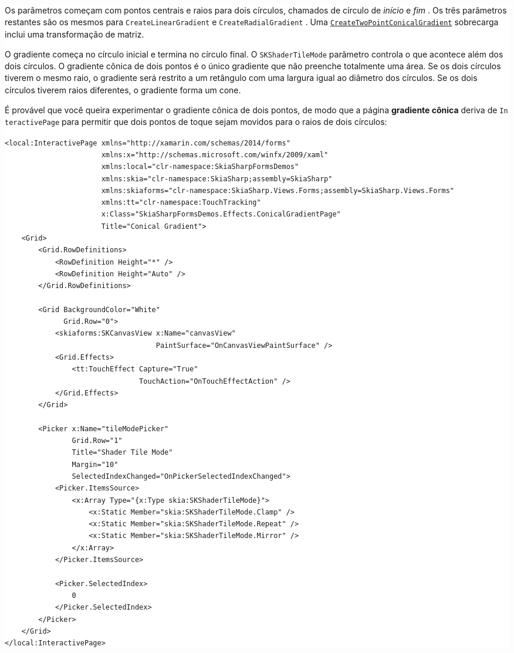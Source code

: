 Os parâmetros começam com pontos centrais e raios para dois círculos, chamados de círculo de _início_ e _fim_ . Os três parâmetros restantes são os mesmos para `CreateLinearGradient` e `CreateRadialGradient` . Uma [`CreateTwoPointConicalGradient`](xref:SkiaSharp.SKShader.CreateTwoPointConicalGradient(SkiaSharp.SKPoint,System.Single,SkiaSharp.SKPoint,System.Single,SkiaSharp.SKColor[],System.Single[],SkiaSharp.SKShaderTileMode,SkiaSharp.SKMatrix)) sobrecarga inclui uma transformação de matriz.

O gradiente começa no círculo inicial e termina no círculo final. O `SKShaderTileMode` parâmetro controla o que acontece além dos dois círculos. O gradiente cônica de dois pontos é o único gradiente que não preenche totalmente uma área. Se os dois círculos tiverem o mesmo raio, o gradiente será restrito a um retângulo com uma largura igual ao diâmetro dos círculos. Se os dois círculos tiverem raios diferentes, o gradiente forma um cone.

É provável que você queira experimentar o gradiente cônica de dois pontos, de modo que a página **gradiente cônica** deriva de `InteractivePage` para permitir que dois pontos de toque sejam movidos para o raios de dois círculos:

```xaml
<local:InteractivePage xmlns="http://xamarin.com/schemas/2014/forms"
                       xmlns:x="http://schemas.microsoft.com/winfx/2009/xaml"
                       xmlns:local="clr-namespace:SkiaSharpFormsDemos"
                       xmlns:skia="clr-namespace:SkiaSharp;assembly=SkiaSharp"
                       xmlns:skiaforms="clr-namespace:SkiaSharp.Views.Forms;assembly=SkiaSharp.Views.Forms"
                       xmlns:tt="clr-namespace:TouchTracking"
                       x:Class="SkiaSharpFormsDemos.Effects.ConicalGradientPage"
                       Title="Conical Gradient">
    <Grid>
        <Grid.RowDefinitions>
            <RowDefinition Height="*" />
            <RowDefinition Height="Auto" />
        </Grid.RowDefinitions>
        
        <Grid BackgroundColor="White"
              Grid.Row="0">
            <skiaforms:SKCanvasView x:Name="canvasView"
                                    PaintSurface="OnCanvasViewPaintSurface" />
            <Grid.Effects>
                <tt:TouchEffect Capture="True"
                                TouchAction="OnTouchEffectAction" />
            </Grid.Effects>
        </Grid>

        <Picker x:Name="tileModePicker" 
                Grid.Row="1"
                Title="Shader Tile Mode" 
                Margin="10"
                SelectedIndexChanged="OnPickerSelectedIndexChanged">
            <Picker.ItemsSource>
                <x:Array Type="{x:Type skia:SKShaderTileMode}">
                    <x:Static Member="skia:SKShaderTileMode.Clamp" />
                    <x:Static Member="skia:SKShaderTileMode.Repeat" />
                    <x:Static Member="skia:SKShaderTileMode.Mirror" />
                </x:Array>
            </Picker.ItemsSource>

            <Picker.SelectedIndex>
                0
            </Picker.SelectedIndex>
        </Picker>
    </Grid>
</local:InteractivePage>
```
